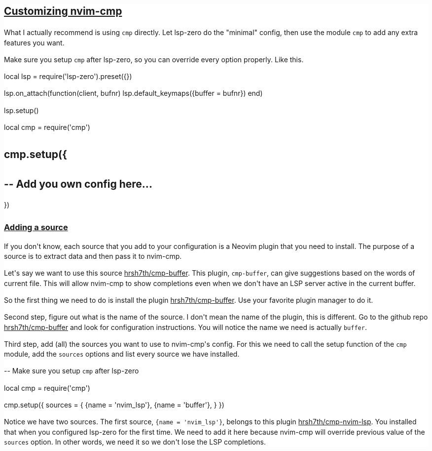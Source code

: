 ## [Customizing nvim-cmp](#customizing-nvim-cmp)

What I actually recommend is using `cmp` directly. Let lsp-zero do the "minimal" config, then use the module `cmp` to add any extra features you want.

Make sure you setup `cmp` after lsp-zero, so you can override every option properly. Like this.

local lsp = require('lsp-zero').preset({})

lsp.on_attach(function(client, bufnr)
  lsp.default_keymaps({buffer = bufnr})
end)

lsp.setup()

local cmp = require('cmp')

cmp.setup({
  ---
  -- Add you own config here...
  ---
})

### [Adding a source](#adding-a-source)

If you don't know, each source that you add to your configuration is a Neovim plugin that you need to install. The purpose of a source is to extract data and then pass it to nvim-cmp.

Let's say we want to use this source [hrsh7th/cmp-buffer](https://github.com/hrsh7th/cmp-buffer). This plugin, `cmp-buffer`, can give suggestions based on the words of current file. This will allow nvim-cmp to show completions even when we don't have an LSP server active in the current buffer.

So the first thing we need to do is install the plugin [hrsh7th/cmp-buffer](https://github.com/hrsh7th/cmp-buffer). Use your favorite plugin manager to do it.

Second step, figure out what is the name of the source. I don't mean the name of the plugin, this is different. Go to the github repo [hrsh7th/cmp-buffer](https://github.com/hrsh7th/cmp-buffer) and look for configuration instructions. You will notice the name we need is actually `buffer`.

Third step, add (all) the sources you want to use to nvim-cmp's config. For this we need to call the setup function of the `cmp` module, add the `sources` options and list every source we have installed.

-- Make sure you setup `cmp` after lsp-zero

local cmp = require('cmp')

cmp.setup({
  sources = {
    {name = 'nvim_lsp'},
    {name = 'buffer'},
  }
})

Notice we have two sources. The first source, `{name = 'nvim_lsp'}`, belongs to this plugin [hrsh7th/cmp-nvim-lsp](https://github.com/hrsh7th/cmp-nvim-lsp). You installed that when you configured lsp-zero for the first time. We need to add it here because nvim-cmp will override previous value of the `sources` option. In other words, we need it so we don't lose the LSP completions.
